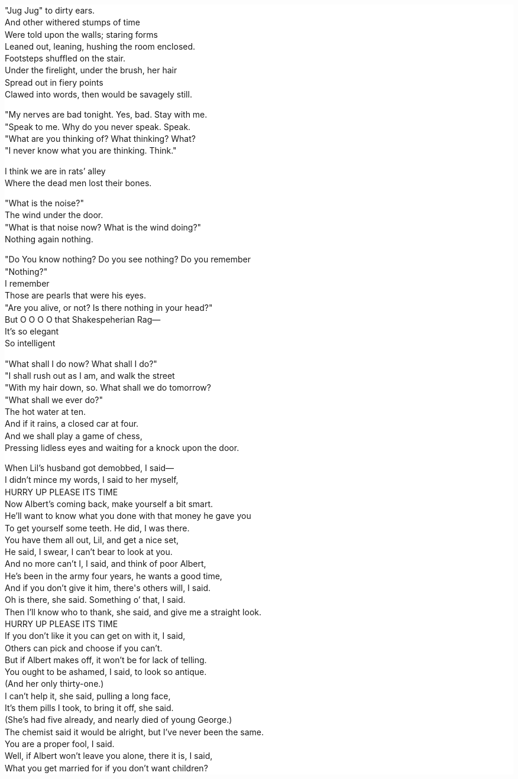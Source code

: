 "Jug Jug" to dirty ears.    
And other withered stumps of time    
Were told upon the walls; staring forms    
Leaned out, leaning, hushing the room enclosed.    
Footsteps shuffled on the stair.    
Under the firelight, under the brush, her hair    
Spread out in fiery points    
Clawed into words, then would be savagely still.    
    
"My nerves are bad tonight. Yes, bad. Stay with me.    
"Speak to me. Why do you never speak. Speak.    
"What are you thinking of? What thinking? What?    
"I never know what you are thinking. Think."    
    
I think we are in rats’ alley    
Where the dead men lost their bones.    
    
"What is the noise?"    
The wind under the door.    
"What is that noise now? What is the wind doing?"    
Nothing again nothing.    
                                                              
"Do You know nothing? Do you see nothing? Do you remember    
"Nothing?"    
I remember    
Those are pearls that were his eyes.    
"Are you alive, or not? Is there nothing in your head?"    
But O  O  O  O  that Shakespeherian Rag—    
It’s so elegant    
So intelligent    
    
"What shall I do now? What shall I do?"    
"I shall rush out as I am, and walk the street    
"With my hair down, so. What shall we do tomorrow?    
"What shall we ever do?"    
                                    The hot water at ten.    
And if it rains, a closed car at four.    
And we shall play a game of chess,    
Pressing lidless eyes and waiting for a knock upon the door.    
    
When Lil’s husband got demobbed, I said—    
I didn’t mince my words, I said to her myself,    
HURRY UP PLEASE ITS TIME    
Now Albert’s coming back, make yourself a bit smart.    
He’ll want to know what you done with that money he gave you    
To get yourself some teeth. He did, I was there.    
You have them all out, Lil, and get a nice set,    
He said, I swear, I can’t bear to look at you.    
And no more can’t I, I said, and think of poor Albert,    
He’s been in the army four years, he wants a good time,    
And if you don’t give it him, there's others will, I said.    
Oh is there, she said. Something o’ that, I said.    
Then I’ll know who to thank, she said, and give me a straight look.    
HURRY UP PLEASE ITS TIME    
If you don’t like it you can get on with it, I said,    
Others can pick and choose if you can’t.    
But if Albert makes off, it won’t be for lack of telling.    
You ought to be ashamed, I said, to look so antique.    
(And her only thirty-one.)    
I can’t help it, she said, pulling a long face,    
It’s them pills I took, to bring it off, she said.    
(She’s had five already, and nearly died of young George.)    
The chemist said it would be alright, but I’ve never been the same.    
You are a proper fool, I said.    
Well, if Albert won’t leave you alone, there it is, I said,    
What you get married for if you don’t want children?    
